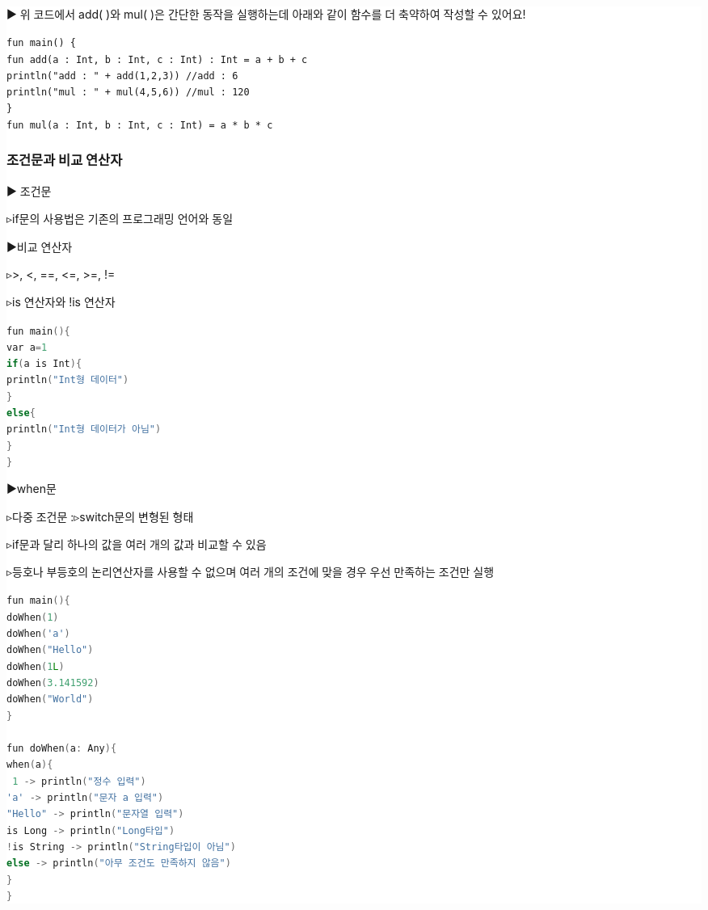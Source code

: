 ▶ 위 코드에서 add( )와 mul( )은 간단한 동작을 실행하는데 아래와 같이 함수를 더 축약하여 작성할 수 있어요!

```
fun main() {
fun add(a : Int, b : Int, c : Int) : Int = a + b + c
println("add : " + add(1,2,3)) //add : 6
println("mul : " + mul(4,5,6)) //mul : 120
}
fun mul(a : Int, b : Int, c : Int) = a * b * c
``` 

### 조건문과 비교 연산자

▶ 조건문

▹if문의 사용법은 기존의 프로그래밍 언어와 동일

▶비교 연산자

▹>, <, ==, <=, >=, !=

▹is 연산자와 !is 연산자
``` c
fun main(){
var a=1
if(a is Int){
println("Int형 데이터")
}
else{
println("Int형 데이터가 아님")
}
}
```

▶when문

▹다중 조건문 :▹switch문의 변형된 형태

▹if문과 달리 하나의 값을 여러 개의 값과 비교할 수 있음

▹등호나 부등호의 논리연산자를 사용할 수 없으며 여러 개의 조건에 맞을 경우 우선 만족하는 조건만 실행
``` c
fun main(){
doWhen(1)
doWhen('a')
doWhen("Hello")
doWhen(1L)
doWhen(3.141592)
doWhen("World")
}

fun doWhen(a: Any){
when(a){
 1 -> println("정수 입력")
'a' -> println("문자 a 입력")
"Hello" -> println("문자열 입력")
is Long -> println("Long타입")
!is String -> println("String타입이 아님")
else -> println("아무 조건도 만족하지 않음")
}
}
 ``` 
